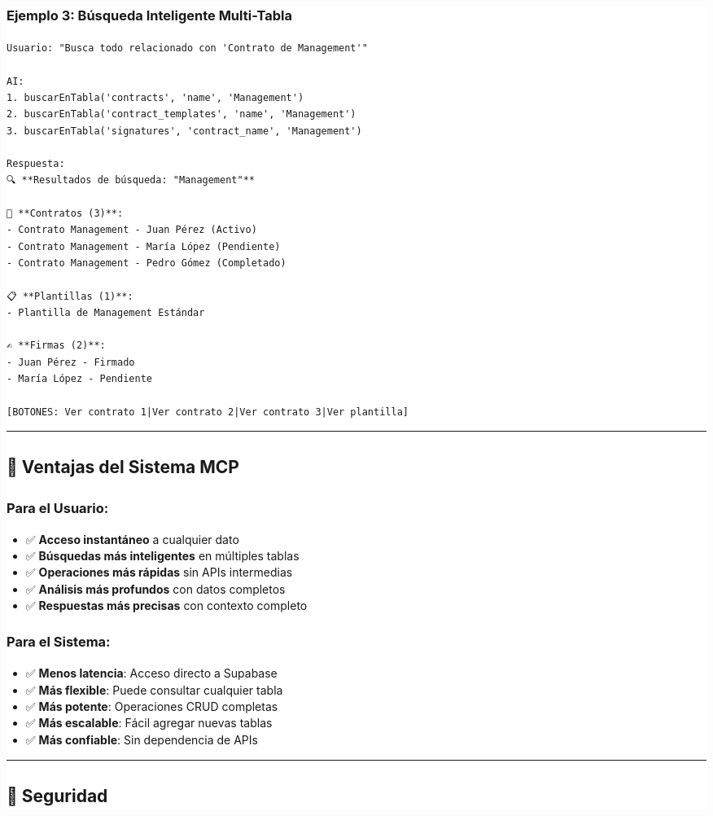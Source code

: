 
### **Ejemplo 3: Búsqueda Inteligente Multi-Tabla**

```
Usuario: "Busca todo relacionado con 'Contrato de Management'"

AI:
1. buscarEnTabla('contracts', 'name', 'Management')
2. buscarEnTabla('contract_templates', 'name', 'Management')
3. buscarEnTabla('signatures', 'contract_name', 'Management')

Respuesta:
🔍 **Resultados de búsqueda: "Management"**

📄 **Contratos (3)**:
- Contrato Management - Juan Pérez (Activo)
- Contrato Management - María López (Pendiente)
- Contrato Management - Pedro Gómez (Completado)

📋 **Plantillas (1)**:
- Plantilla de Management Estándar

✍️ **Firmas (2)**:
- Juan Pérez - Firmado
- María López - Pendiente

[BOTONES: Ver contrato 1|Ver contrato 2|Ver contrato 3|Ver plantilla]
```

---

## 🚀 Ventajas del Sistema MCP

### **Para el Usuario:**
- ✅ **Acceso instantáneo** a cualquier dato
- ✅ **Búsquedas más inteligentes** en múltiples tablas
- ✅ **Operaciones más rápidas** sin APIs intermedias
- ✅ **Análisis más profundos** con datos completos
- ✅ **Respuestas más precisas** con contexto completo

### **Para el Sistema:**
- ✅ **Menos latencia**: Acceso directo a Supabase
- ✅ **Más flexible**: Puede consultar cualquier tabla
- ✅ **Más potente**: Operaciones CRUD completas
- ✅ **Más escalable**: Fácil agregar nuevas tablas
- ✅ **Más confiable**: Sin dependencia de APIs

---

## 🔐 Seguridad
